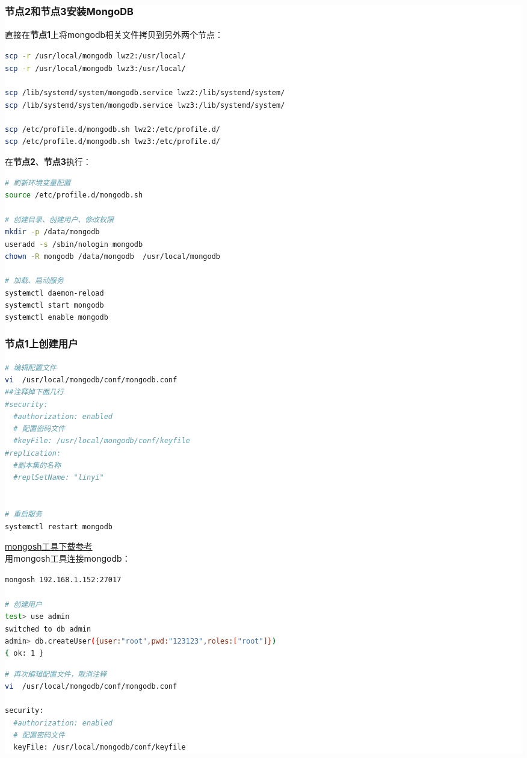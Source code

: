 ### 节点2和节点3安装MongoDB
直接在**节点1**上将mongodb相关文件拷贝到另外两个节点：
```bash
scp -r /usr/local/mongodb lwz2:/usr/local/
scp -r /usr/local/mongodb lwz3:/usr/local/

scp /lib/systemd/system/mongodb.service lwz2:/lib/systemd/system/
scp /lib/systemd/system/mongodb.service lwz3:/lib/systemd/system/

scp /etc/profile.d/mongodb.sh lwz2:/etc/profile.d/
scp /etc/profile.d/mongodb.sh lwz3:/etc/profile.d/
```
在**节点2**、**节点3**执行：
```bash
# 刷新环境变量配置
source /etc/profile.d/mongodb.sh

# 创建目录、创建用户、修改权限
mkdir -p /data/mongodb
useradd -s /sbin/nologin mongodb
chown -R mongodb /data/mongodb  /usr/local/mongodb

# 加载、启动服务
systemctl daemon-reload
systemctl start mongodb
systemctl enable mongodb
```

### 节点1上创建用户
```bash
# 编辑配置文件
vi  /usr/local/mongodb/conf/mongodb.conf
##注释掉下面几行
#security:
  #authorization: enabled
  # 配置密码文件
  #keyFile: /usr/local/mongodb/conf/keyfile
#replication:
  #副本集的名称
  #replSetName: "linyi"


# 重启服务
systemctl restart mongodb
```
[mongosh工具下载参考](./MongoDB%20shell.md)  
用mongosh工具连接mongodb：
```bash
mongosh 192.168.1.152:27017

# 创建用户
test> use admin
switched to db admin
admin> db.createUser({user:"root",pwd:"123123",roles:["root"]})
{ ok: 1 }
```
```bash
# 再次编辑配置文件，取消注释
vi  /usr/local/mongodb/conf/mongodb.conf

security:
  #authorization: enabled
  # 配置密码文件
  keyFile: /usr/local/mongodb/conf/keyfile
```